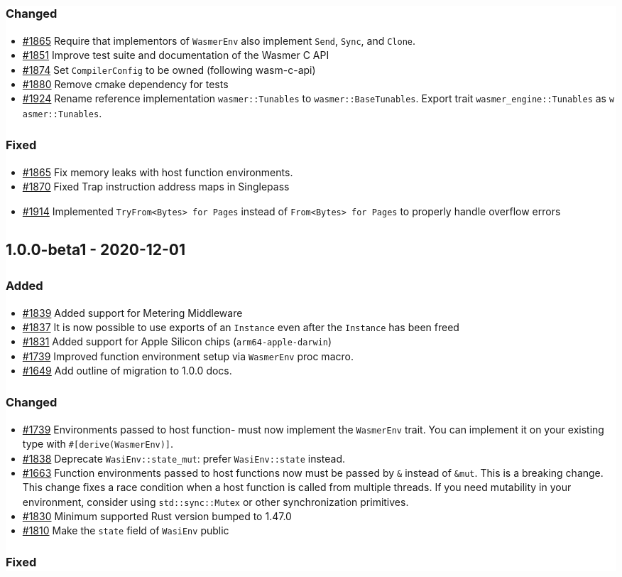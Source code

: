 ### Changed

- [#1865](https://github.com/wasmerio/wasmer/pull/1865) Require that implementors of `WasmerEnv` also implement `Send`, `Sync`, and `Clone`.
- [#1851](https://github.com/wasmerio/wasmer/pull/1851) Improve test suite and documentation of the Wasmer C API
- [#1874](https://github.com/wasmerio/wasmer/pull/1874) Set `CompilerConfig` to be owned (following wasm-c-api)
- [#1880](https://github.com/wasmerio/wasmer/pull/1880) Remove cmake dependency for tests
- [#1924](https://github.com/wasmerio/wasmer/pull/1924) Rename reference implementation `wasmer::Tunables` to `wasmer::BaseTunables`. Export trait `wasmer_engine::Tunables` as `wasmer::Tunables`.

### Fixed

- [#1865](https://github.com/wasmerio/wasmer/pull/1865) Fix memory leaks with host function environments.
- [#1870](https://github.com/wasmerio/wasmer/pull/1870) Fixed Trap instruction address maps in Singlepass
* [#1914](https://github.com/wasmerio/wasmer/pull/1914) Implemented `TryFrom<Bytes> for Pages` instead of `From<Bytes> for Pages` to properly handle overflow errors

## 1.0.0-beta1 - 2020-12-01

### Added

- [#1839](https://github.com/wasmerio/wasmer/pull/1839) Added support for Metering Middleware
- [#1837](https://github.com/wasmerio/wasmer/pull/1837) It is now possible to use exports of an `Instance` even after the `Instance` has been freed
- [#1831](https://github.com/wasmerio/wasmer/pull/1831) Added support for Apple Silicon chips (`arm64-apple-darwin`)
- [#1739](https://github.com/wasmerio/wasmer/pull/1739) Improved function environment setup via `WasmerEnv` proc macro.
- [#1649](https://github.com/wasmerio/wasmer/pull/1649) Add outline of migration to 1.0.0 docs.

### Changed

- [#1739](https://github.com/wasmerio/wasmer/pull/1739) Environments passed to host function- must now implement the `WasmerEnv` trait. You can implement it on your existing type with `#[derive(WasmerEnv)]`.
- [#1838](https://github.com/wasmerio/wasmer/pull/1838) Deprecate `WasiEnv::state_mut`: prefer `WasiEnv::state` instead.
- [#1663](https://github.com/wasmerio/wasmer/pull/1663) Function environments passed to host functions now must be passed by `&` instead of `&mut`. This is a breaking change. This change fixes a race condition when a host function is called from multiple threads. If you need mutability in your environment, consider using `std::sync::Mutex` or other synchronization primitives.
- [#1830](https://github.com/wasmerio/wasmer/pull/1830) Minimum supported Rust version bumped to 1.47.0
- [#1810](https://github.com/wasmerio/wasmer/pull/1810) Make the `state` field of `WasiEnv` public

### Fixed


[Keep a Changelog]: http://keepachangelog.com/en/1.0.0/